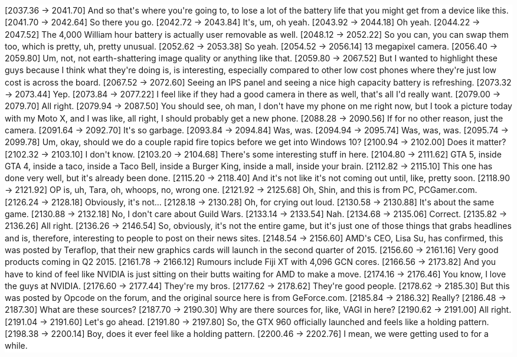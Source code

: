 [2037.36 → 2041.70] And so that's where you're going to, to lose a lot of the battery life that you might get from a device like this.
[2041.70 → 2042.64] So there you go.
[2042.72 → 2043.84] It's, um, oh yeah.
[2043.92 → 2044.18] Oh yeah.
[2044.22 → 2047.52] The 4,000 William hour battery is actually user removable as well.
[2048.12 → 2052.22] So you can, you can swap them too, which is pretty, uh, pretty unusual.
[2052.62 → 2053.38] So yeah.
[2054.52 → 2056.14] 13 megapixel camera.
[2056.40 → 2059.80] Um, not, not earth-shattering image quality or anything like that.
[2059.80 → 2067.52] But I wanted to highlight these guys because I think what they're doing is, is interesting, especially compared to other low cost phones where they're just low cost is across the board.
[2067.52 → 2072.60] Seeing an IPS panel and seeing a nice high capacity battery is refreshing.
[2073.32 → 2073.44] Yep.
[2073.84 → 2077.22] I feel like if they had a good camera in there as well, that's all I'd really want.
[2079.00 → 2079.70] All right.
[2079.94 → 2087.50] You should see, oh man, I don't have my phone on me right now, but I took a picture today with my Moto X, and I was like, all right, I should probably get a new phone.
[2088.28 → 2090.56] If for no other reason, just the camera.
[2091.64 → 2092.70] It's so garbage.
[2093.84 → 2094.84] Was, was.
[2094.94 → 2095.74] Was, was, was.
[2095.74 → 2099.78] Um, okay, should we do a couple rapid fire topics before we get into Windows 10?
[2100.94 → 2102.00] Does it matter?
[2102.32 → 2103.10] I don't know.
[2103.20 → 2104.68] There's some interesting stuff in here.
[2104.80 → 2111.62] GTA 5, inside GTA 4, inside a taco, inside a Taco Bell, inside a Burger King, inside a mall, inside your brain.
[2112.82 → 2115.10] This one has done very well, but it's already been done.
[2115.20 → 2118.40] And it's not like it's not coming out until, like, pretty soon.
[2118.90 → 2121.92] OP is, uh, Tara, oh, whoops, no, wrong one.
[2121.92 → 2125.68] Oh, Shin, and this is from PC, PCGamer.com.
[2126.24 → 2128.18] Obviously, it's not...
[2128.18 → 2130.28] Oh, for crying out loud.
[2130.58 → 2130.88] It's about the same game.
[2130.88 → 2132.18] No, I don't care about Guild Wars.
[2133.14 → 2133.54] Nah.
[2134.68 → 2135.06] Correct.
[2135.82 → 2136.26] All right.
[2136.26 → 2146.54] So, obviously, it's not the entire game, but it's just one of those things that grabs headlines and is, therefore, interesting to people to post on their news sites.
[2148.54 → 2156.60] AMD's CEO, Lisa Su, has confirmed, this was posted by Teraflop, that their new graphics cards will launch in the second quarter of 2015.
[2156.60 → 2161.16] Very good products coming in Q2 2015.
[2161.78 → 2166.12] Rumours include Fiji XT with 4,096 GCN cores.
[2166.56 → 2173.82] And you have to kind of feel like NVIDIA is just sitting on their butts waiting for AMD to make a move.
[2174.16 → 2176.46] You know, I love the guys at NVIDIA.
[2176.60 → 2177.44] They're my bros.
[2177.62 → 2178.62] They're good people.
[2178.62 → 2185.30] But this was posted by Opcode on the forum, and the original source here is from GeForce.com.
[2185.84 → 2186.32] Really?
[2186.48 → 2187.30] What are these sources?
[2187.70 → 2190.30] Why are there sources for, like, VAGI in here?
[2190.62 → 2191.00] All right.
[2191.04 → 2191.60] Let's go ahead.
[2191.80 → 2197.80] So, the GTX 960 officially launched and feels like a holding pattern.
[2198.38 → 2200.14] Boy, does it ever feel like a holding pattern.
[2200.46 → 2202.76] I mean, we were getting used to for a while.